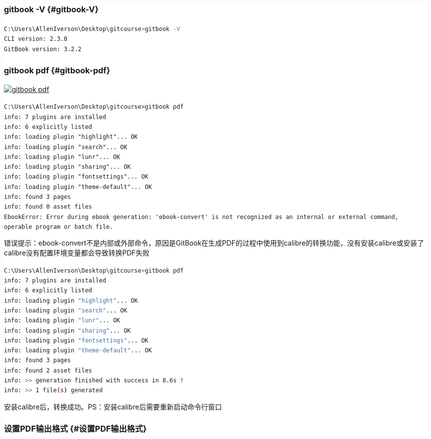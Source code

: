 ### gitbook -V {#gitbook-V}

```bash
C:\Users\AllenIverson\Desktop\gitcourse>gitbook -V
CLI version: 2.3.0
GitBook version: 3.2.2
```

### gitbook pdf {#gitbook-pdf}

[![gitbook pdf](http://upload-images.jianshu.io/upload_images/3981391-7d5e93fba468f90b.png?imageMogr2/auto-orient/strip%7CimageView2/2/w/1240)](http://upload-images.jianshu.io/upload_images/3981391-7d5e93fba468f90b.png?imageMogr2/auto-orient/strip%7CimageView2/2/w/1240)

```text
C:\Users\AllenIverson\Desktop\gitcourse>gitbook pdf
info: 7 plugins are installed
info: 6 explicitly listed
info: loading plugin "highlight"... OK
info: loading plugin "search"... OK
info: loading plugin "lunr"... OK
info: loading plugin "sharing"... OK
info: loading plugin "fontsettings"... OK
info: loading plugin "theme-default"... OK
info: found 3 pages
info: found 0 asset files
EbookError: Error during ebook generation: 'ebook-convert' is not recognized as an internal or external command,
operable program or batch file.
```

错误提示：ebook-convert不是内部或外部命令，原因是GitBook在生成PDF的过程中使用到calibre的转换功能，没有安装calibre或安装了calibre没有配置环境变量都会导致转换PDF失败  


```bash
C:\Users\AllenIverson\Desktop\gitcourse>gitbook pdf
info: 7 plugins are installed
info: 6 explicitly listed
info: loading plugin "highlight"... OK
info: loading plugin "search"... OK
info: loading plugin "lunr"... OK
info: loading plugin "sharing"... OK
info: loading plugin "fontsettings"... OK
info: loading plugin "theme-default"... OK
info: found 3 pages
info: found 2 asset files
info: >> generation finished with success in 8.6s !
info: >> 1 file(s) generated
```

安装calibre后，转换成功。PS：安装calibre后需要重新启动命令行窗口

### 设置PDF输出格式 {#设置PDF输出格式}
